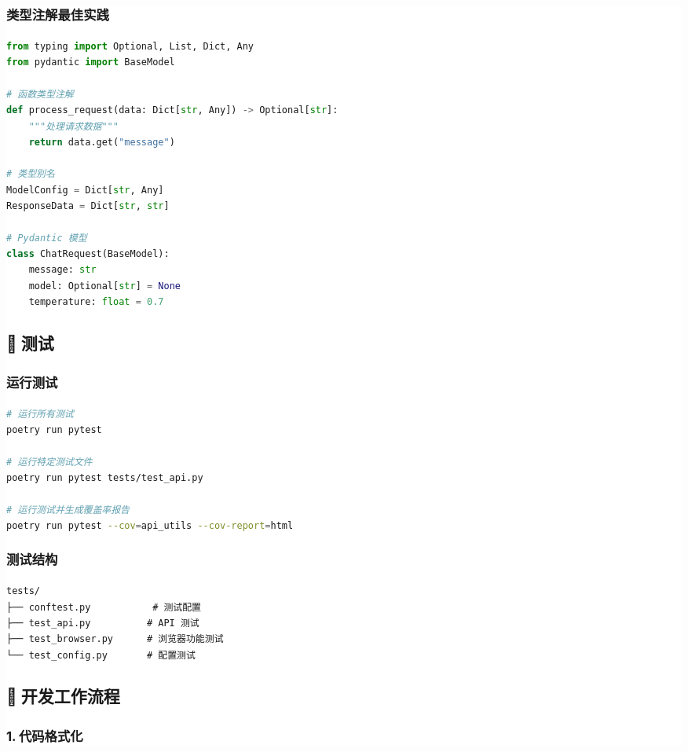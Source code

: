 ### 类型注解最佳实践

```python
from typing import Optional, List, Dict, Any
from pydantic import BaseModel

# 函数类型注解
def process_request(data: Dict[str, Any]) -> Optional[str]:
    """处理请求数据"""
    return data.get("message")

# 类型别名
ModelConfig = Dict[str, Any]
ResponseData = Dict[str, str]

# Pydantic 模型
class ChatRequest(BaseModel):
    message: str
    model: Optional[str] = None
    temperature: float = 0.7
```

## 🧪 测试

### 运行测试

```bash
# 运行所有测试
poetry run pytest

# 运行特定测试文件
poetry run pytest tests/test_api.py

# 运行测试并生成覆盖率报告
poetry run pytest --cov=api_utils --cov-report=html
```

### 测试结构

```
tests/
├── conftest.py           # 测试配置
├── test_api.py          # API 测试
├── test_browser.py      # 浏览器功能测试
└── test_config.py       # 配置测试
```

## 🔄 开发工作流程

### 1. 代码格式化
